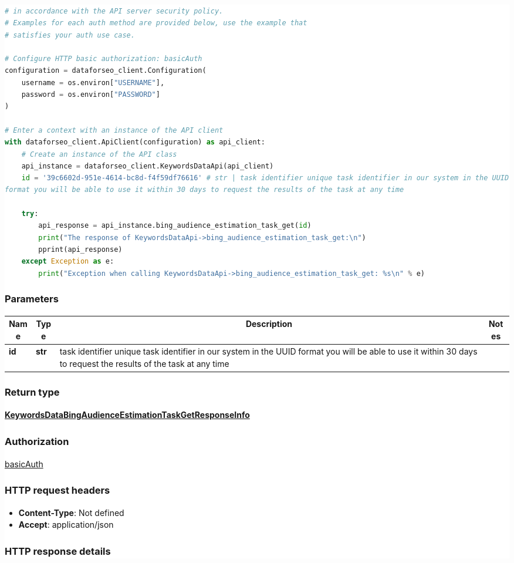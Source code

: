```python
# in accordance with the API server security policy.
# Examples for each auth method are provided below, use the example that
# satisfies your auth use case.

# Configure HTTP basic authorization: basicAuth
configuration = dataforseo_client.Configuration(
    username = os.environ["USERNAME"],
    password = os.environ["PASSWORD"]
)

# Enter a context with an instance of the API client
with dataforseo_client.ApiClient(configuration) as api_client:
    # Create an instance of the API class
    api_instance = dataforseo_client.KeywordsDataApi(api_client)
    id = '39c6602d-951e-4614-bc8d-f4f59df76616' # str | task identifier unique task identifier in our system in the UUID format you will be able to use it within 30 days to request the results of the task at any time

    try:
        api_response = api_instance.bing_audience_estimation_task_get(id)
        print("The response of KeywordsDataApi->bing_audience_estimation_task_get:\n")
        pprint(api_response)
    except Exception as e:
        print("Exception when calling KeywordsDataApi->bing_audience_estimation_task_get: %s\n" % e)
```



### Parameters


Name | Type | Description  | Notes
------------- | ------------- | ------------- | -------------
 **id** | **str**| task identifier unique task identifier in our system in the UUID format you will be able to use it within 30 days to request the results of the task at any time | 

### Return type

[**KeywordsDataBingAudienceEstimationTaskGetResponseInfo**](KeywordsDataBingAudienceEstimationTaskGetResponseInfo.md)

### Authorization

[basicAuth](../README.md#basicAuth)

### HTTP request headers

 - **Content-Type**: Not defined
 - **Accept**: application/json

### HTTP response details
